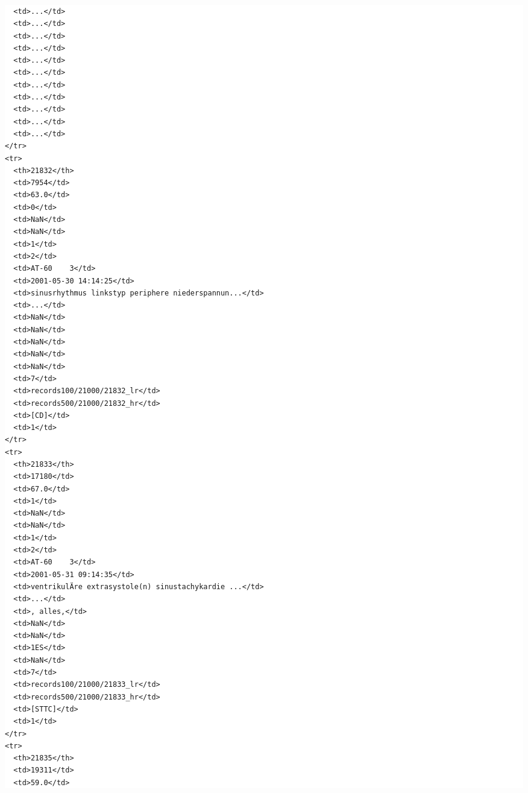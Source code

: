       <td>...</td>
      <td>...</td>
      <td>...</td>
      <td>...</td>
      <td>...</td>
      <td>...</td>
      <td>...</td>
      <td>...</td>
      <td>...</td>
      <td>...</td>
      <td>...</td>
    </tr>
    <tr>
      <th>21832</th>
      <td>7954</td>
      <td>63.0</td>
      <td>0</td>
      <td>NaN</td>
      <td>NaN</td>
      <td>1</td>
      <td>2</td>
      <td>AT-60    3</td>
      <td>2001-05-30 14:14:25</td>
      <td>sinusrhythmus linkstyp periphere niederspannun...</td>
      <td>...</td>
      <td>NaN</td>
      <td>NaN</td>
      <td>NaN</td>
      <td>NaN</td>
      <td>NaN</td>
      <td>7</td>
      <td>records100/21000/21832_lr</td>
      <td>records500/21000/21832_hr</td>
      <td>[CD]</td>
      <td>1</td>
    </tr>
    <tr>
      <th>21833</th>
      <td>17180</td>
      <td>67.0</td>
      <td>1</td>
      <td>NaN</td>
      <td>NaN</td>
      <td>1</td>
      <td>2</td>
      <td>AT-60    3</td>
      <td>2001-05-31 09:14:35</td>
      <td>ventrikulÄre extrasystole(n) sinustachykardie ...</td>
      <td>...</td>
      <td>, alles,</td>
      <td>NaN</td>
      <td>NaN</td>
      <td>1ES</td>
      <td>NaN</td>
      <td>7</td>
      <td>records100/21000/21833_lr</td>
      <td>records500/21000/21833_hr</td>
      <td>[STTC]</td>
      <td>1</td>
    </tr>
    <tr>
      <th>21835</th>
      <td>19311</td>
      <td>59.0</td>